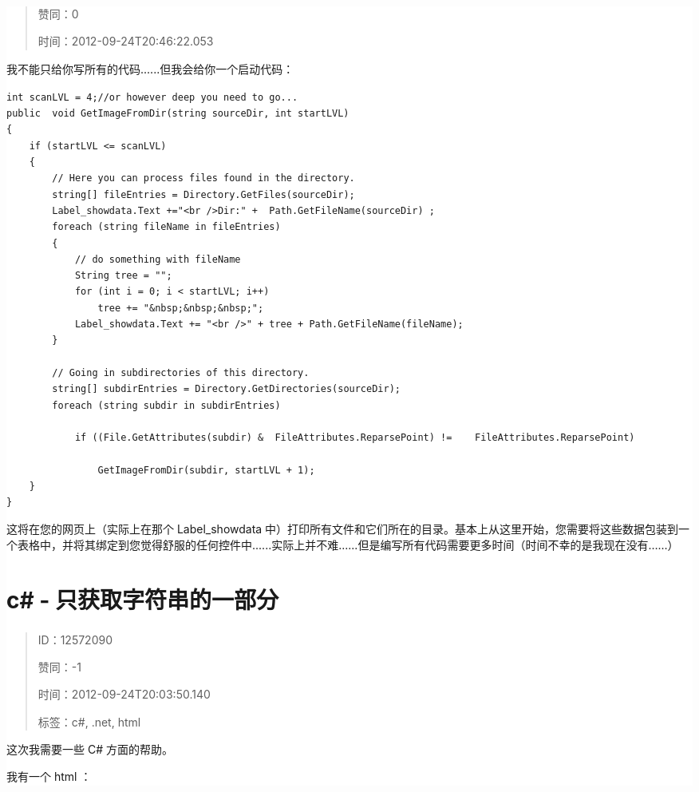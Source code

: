 > 赞同：0
> 
> 时间：2012-09-24T20:46:22.053

我不能只给你写所有的代码......但我会给你一个启动代码：

```
int scanLVL = 4;//or however deep you need to go...
public  void GetImageFromDir(string sourceDir, int startLVL)
{
    if (startLVL <= scanLVL)
    {
        // Here you can process files found in the directory.
        string[] fileEntries = Directory.GetFiles(sourceDir);
        Label_showdata.Text +="<br />Dir:" +  Path.GetFileName(sourceDir) ;
        foreach (string fileName in fileEntries)
        {
            // do something with fileName
            String tree = "";
            for (int i = 0; i < startLVL; i++)
                tree += "&nbsp;&nbsp;&nbsp;";
            Label_showdata.Text += "<br />" + tree + Path.GetFileName(fileName);               
        }

        // Going in subdirectories of this directory.
        string[] subdirEntries = Directory.GetDirectories(sourceDir);
        foreach (string subdir in subdirEntries)

            if ((File.GetAttributes(subdir) &  FileAttributes.ReparsePoint) !=    FileAttributes.ReparsePoint)

                GetImageFromDir(subdir, startLVL + 1);
    }
} 
```

这将在您的网页上（实际上在那个 Label_showdata 中）打印所有文件和它们所在的目录。基本上从这里开始，您需要将这些数据包装到一个表格中，并将其绑定到您觉得舒服的任何控件中......实际上并不难......但是编写所有代码需要更多时间（时间不幸的是我现在没有……）

# c# - 只获取字符串的一部分

> ID：12572090
> 
> 赞同：-1
> 
> 时间：2012-09-24T20:03:50.140
> 
> 标签：c#, .net, html

这次我需要一些 C# 方面的帮助。

我有一个 html ：
